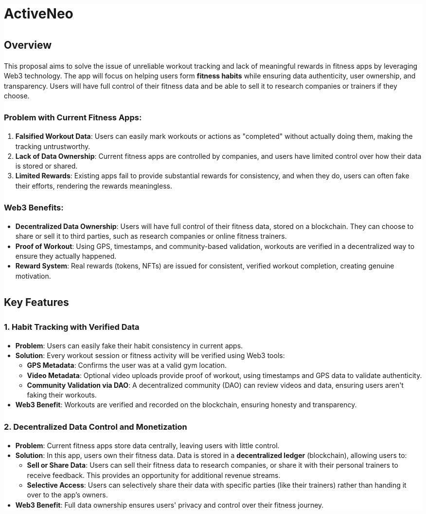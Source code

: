 # ActiveNeo

## Overview

This proposal aims to solve the issue of unreliable workout tracking and lack of meaningful rewards in fitness apps by leveraging Web3 technology. The app will focus on helping users form **fitness habits** while ensuring data authenticity, user ownership, and transparency. Users will have full control of their fitness data and be able to sell it to research companies or trainers if they choose.

### Problem with Current Fitness Apps:

1. **Falsified Workout Data**: Users can easily mark workouts or actions as "completed" without actually doing them, making the tracking untrustworthy.
2. **Lack of Data Ownership**: Current fitness apps are controlled by companies, and users have limited control over how their data is stored or shared.
3. **Limited Rewards**: Existing apps fail to provide substantial rewards for consistency, and when they do, users can often fake their efforts, rendering the rewards meaningless.

### Web3 Benefits:

- **Decentralized Data Ownership**: Users will have full control of their fitness data, stored on a blockchain. They can choose to share or sell it to third parties, such as research companies or online fitness trainers.
- **Proof of Workout**: Using GPS, timestamps, and community-based validation, workouts are verified in a decentralized way to ensure they actually happened.
- **Reward System**: Real rewards (tokens, NFTs) are issued for consistent, verified workout completion, creating genuine motivation.

## Key Features

### 1. **Habit Tracking with Verified Data**

- **Problem**: Users can easily fake their habit consistency in current apps.
- **Solution**: Every workout session or fitness activity will be verified using Web3 tools:
  - **GPS Metadata**: Confirms the user was at a valid gym location.
  - **Video Metadata**: Optional video uploads provide proof of workout, using timestamps and GPS data to validate authenticity.
  - **Community Validation via DAO**: A decentralized community (DAO) can review videos and data, ensuring users aren't faking their workouts.
- **Web3 Benefit**: Workouts are verified and recorded on the blockchain, ensuring honesty and transparency.

### 2. **Decentralized Data Control and Monetization**

- **Problem**: Current fitness apps store data centrally, leaving users with little control.
- **Solution**: In this app, users own their fitness data. Data is stored in a **decentralized ledger** (blockchain), allowing users to:
  - **Sell or Share Data**: Users can sell their fitness data to research companies, or share it with their personal trainers to receive feedback. This provides an opportunity for additional revenue streams.
  - **Selective Access**: Users can selectively share their data with specific parties (like their trainers) rather than handing it over to the app’s owners.
- **Web3 Benefit**: Full data ownership ensures users' privacy and control over their fitness journey.
